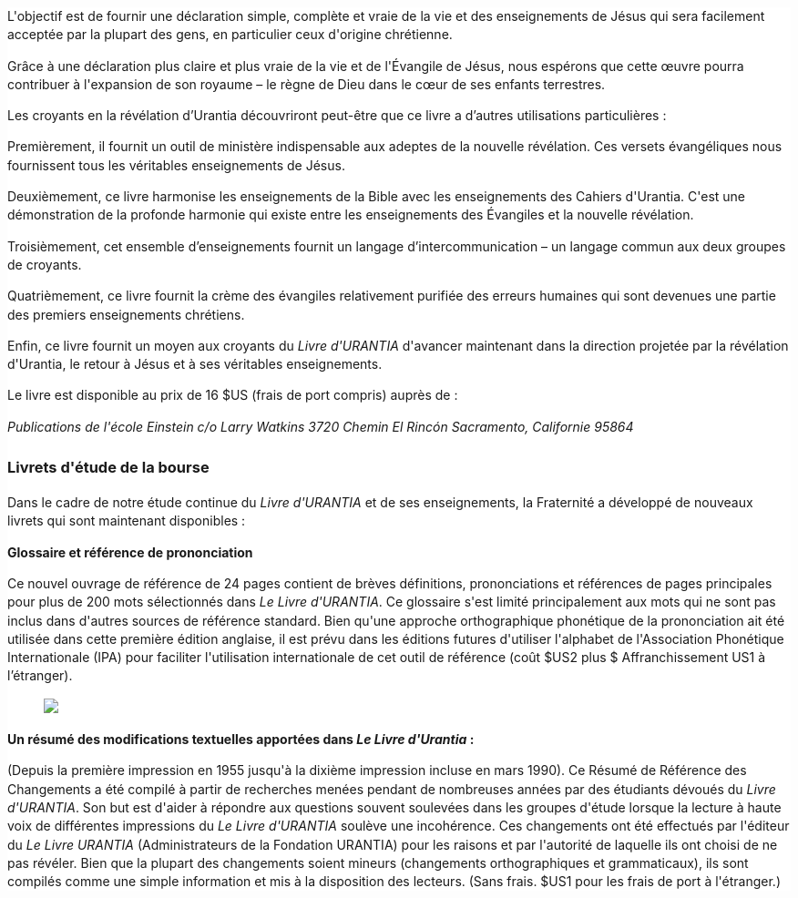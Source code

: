 L'objectif est de fournir une déclaration simple, complète et vraie de la vie et des enseignements de Jésus qui sera facilement acceptée par la plupart des gens, en particulier ceux d'origine chrétienne.

Grâce à une déclaration plus claire et plus vraie de la vie et de l'Évangile de Jésus, nous espérons que cette œuvre pourra contribuer à l'expansion de son royaume – le règne de Dieu dans le cœur de ses enfants terrestres.

Les croyants en la révélation d’Urantia découvriront peut-être que ce livre a d’autres utilisations particulières :

Premièrement, il fournit un outil de ministère indispensable aux adeptes de la nouvelle révélation. Ces versets évangéliques nous fournissent tous les véritables enseignements de Jésus.

Deuxièmement, ce livre harmonise les enseignements de la Bible avec les enseignements des Cahiers d'Urantia. C'est une démonstration de la profonde harmonie qui existe entre les enseignements des Évangiles et la nouvelle révélation.

Troisièmement, cet ensemble d’enseignements fournit un langage d’intercommunication – un langage commun aux deux groupes de croyants.

Quatrièmement, ce livre fournit la crème des évangiles relativement purifiée des erreurs humaines qui sont devenues une partie des premiers enseignements chrétiens.

Enfin, ce livre fournit un moyen aux croyants du _Livre d'URANTIA_ d'avancer maintenant dans la direction projetée par la révélation d'Urantia, le retour à Jésus et à ses véritables enseignements.

Le livre est disponible au prix de 16 $US (frais de port compris) auprès de :

_Publications de l'école Einstein_
_c/o Larry Watkins_
_3720 Chemin El Rincón_
_Sacramento, Californie 95864_

### Livrets d'étude de la bourse

Dans le cadre de notre étude continue du _Livre d'URANTIA_ et de ses enseignements, la Fraternité a développé de nouveaux livrets qui sont maintenant disponibles :

**Glossaire et référence de prononciation**

Ce nouvel ouvrage de référence de 24 pages contient de brèves définitions, prononciations et références de pages principales pour plus de 200 mots sélectionnés dans _Le Livre d'URANTIA_. Ce glossaire s'est limité principalement aux mots qui ne sont pas inclus dans d'autres sources de référence standard. Bien qu'une approche orthographique phonétique de la prononciation ait été utilisée dans cette première édition anglaise, il est prévu dans les éditions futures d'utiliser l'alphabet de l'Association Phonétique Internationale (IPA) pour faciliter l'utilisation internationale de cet outil de référence (coût $US2 plus $ Affranchissement US1 à l’étranger).

<figure id="Figure_4" class="image urantiapedia" alt="cartoon">
<img src="/image/article/606/cartoon13.jpg">
</figure>

**Un résumé des modifications textuelles apportées dans _Le Livre d'Urantia_ :**

(Depuis la première impression en 1955 jusqu'à la dixième impression incluse en mars 1990). Ce Résumé de Référence des Changements a été compilé à partir de recherches menées pendant de nombreuses années par des étudiants dévoués du _Livre d'URANTIA_. Son but est d'aider à répondre aux questions souvent soulevées dans les groupes d'étude lorsque la lecture à haute voix de différentes impressions du _Le Livre d'URANTIA_ soulève une incohérence. Ces changements ont été effectués par l'éditeur du _Le Livre URANTIA_ (Administrateurs de la Fondation URANTIA) pour les raisons et par l'autorité de laquelle ils ont choisi de ne pas révéler. Bien que la plupart des changements soient mineurs (changements orthographiques et grammaticaux), ils sont compilés comme une simple information et mis à la disposition des lecteurs. (Sans frais. \$US1 pour les frais de port à l'étranger.)
